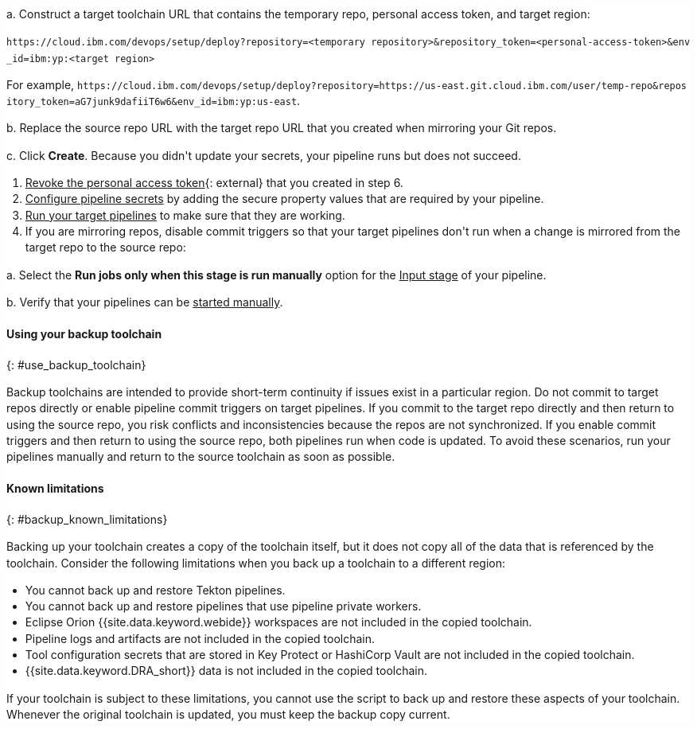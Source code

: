   a. Construct a target toolchain URL that contains the temporary repo, personal access token, and target region: 
  
  ```
  https://cloud.ibm.com/devops/setup/deploy?repository=<temporary repository>&repository_token=<personal-access-token>&env_id=ibm:yp:<target region>
  ```
  For example, `https://cloud.ibm.com/devops/setup/deploy?repository=https://us-east.git.cloud.ibm.com/user/temp-repo&repository_token=aG7junk9dafiiT6w6&env_id=ibm:yp:us-east`.

  b. Replace the source repo URL with the target repo URL that you created when mirroring your Git repos.

  c. Click **Create**. Because you didn't update your secrets, your pipeline runs but does not succeed.     

1. [Revoke the personal access token](https://us-south.git.cloud.ibm.com/help/user/profile/personal_access_tokens.md#creating-a-personal-access-token){: external} that you created in step 6.
1. [Configure pipeline secrets](/docs/ContinuousDelivery?topic=ContinuousDelivery-deliverypipeline_about#environment_properties) by adding the secure property values that are required by your pipeline.
1. [Run your target pipelines](/docs/ContinuousDelivery?topic=ContinuousDelivery-deliverypipeline_about#deliverypipeline_stages) to make sure that they are working.
1. If you are mirroring repos, disable commit triggers so that your target pipelines don't run when a change is mirrored from the target repo to the source repo:     

  a. Select the **Run jobs only when this stage is run manually** option for the [Input stage](/docs/ContinuousDelivery?topic=ContinuousDelivery-deliverypipeline_about#deliverypipeline_stages) of your pipeline.

  b. Verify that your pipelines can be [started manually](/docs/ContinuousDelivery?topic=ContinuousDelivery-deliverypipeline_about#deliverypipeline_stages).  
  
#### Using your backup toolchain
{: #use_backup_toolchain}

Backup toolchains are intended to provide short-term continuity if issues exist in a particular region. Do not commit to target repos directly or enable pipeline commit triggers on target pipelines. If you commit to the target repo directly and then return to using the source repo, you risk conflicts and inconsistencies because the repos are not synchronized. If you enable commit triggers and then return to using the source repo, both pipelines run when code is updated. To avoid these scenarios, run your pipelines manually and return to the source toolchain as soon as possible.

#### Known limitations
{: #backup_known_limitations}

Backing up your toolchain creates a copy of the toolchain itself, but it does not copy all of the data that is referenced by the toolchain. Consider the following limitations when you back up a toolchain to a different region:

* You cannot back up and restore Tekton pipelines.
* You cannot back up and restore pipelines that use pipeline private workers.
* Eclipse Orion {{site.data.keyword.webide}} workspaces are not included in the copied toolchain.
* Pipeline logs and artifacts are not included in the copied toolchain.
* Tool configuration secrets that are stored in Key Protect or HashiCorp Vault are not included in the copied toolchain.
* {{site.data.keyword.DRA_short}} data is not included in the copied toolchain.

If your toolchain is subject to these limitations, you cannot use the script to back up and restore these aspects of your toolchain. Whenever the original toolchain is updated, you must keep the backup copy current.
